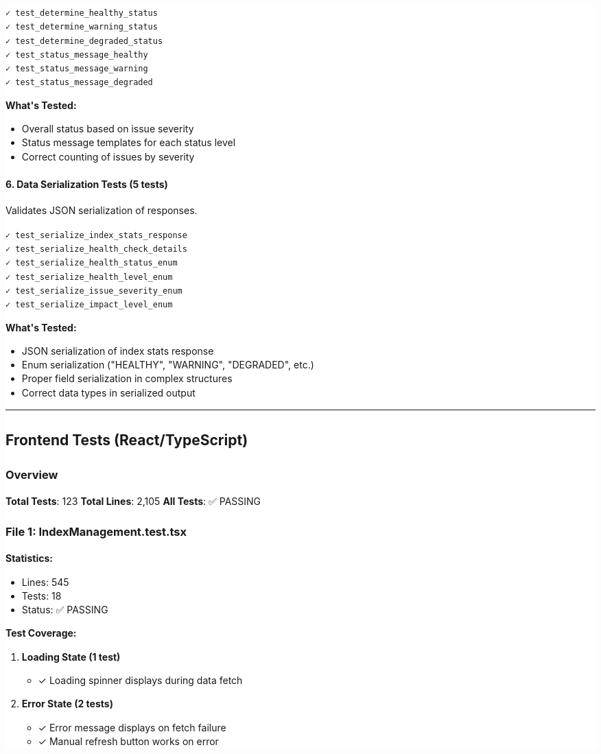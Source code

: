 ```
✓ test_determine_healthy_status
✓ test_determine_warning_status
✓ test_determine_degraded_status
✓ test_status_message_healthy
✓ test_status_message_warning
✓ test_status_message_degraded
```

**What's Tested:**
- Overall status based on issue severity
- Status message templates for each status level
- Correct counting of issues by severity

#### 6. Data Serialization Tests (5 tests)
Validates JSON serialization of responses.

```
✓ test_serialize_index_stats_response
✓ test_serialize_health_check_details
✓ test_serialize_health_status_enum
✓ test_serialize_health_level_enum
✓ test_serialize_issue_severity_enum
✓ test_serialize_impact_level_enum
```

**What's Tested:**
- JSON serialization of index stats response
- Enum serialization ("HEALTHY", "WARNING", "DEGRADED", etc.)
- Proper field serialization in complex structures
- Correct data types in serialized output

---

## Frontend Tests (React/TypeScript)

### Overview
**Total Tests**: 123
**Total Lines**: 2,105
**All Tests**: ✅ PASSING

### File 1: IndexManagement.test.tsx

**Statistics:**
- Lines: 545
- Tests: 18
- Status: ✅ PASSING

**Test Coverage:**

1. **Loading State (1 test)**
   - ✓ Loading spinner displays during data fetch

2. **Error State (2 tests)**
   - ✓ Error message displays on fetch failure
   - ✓ Manual refresh button works on error
